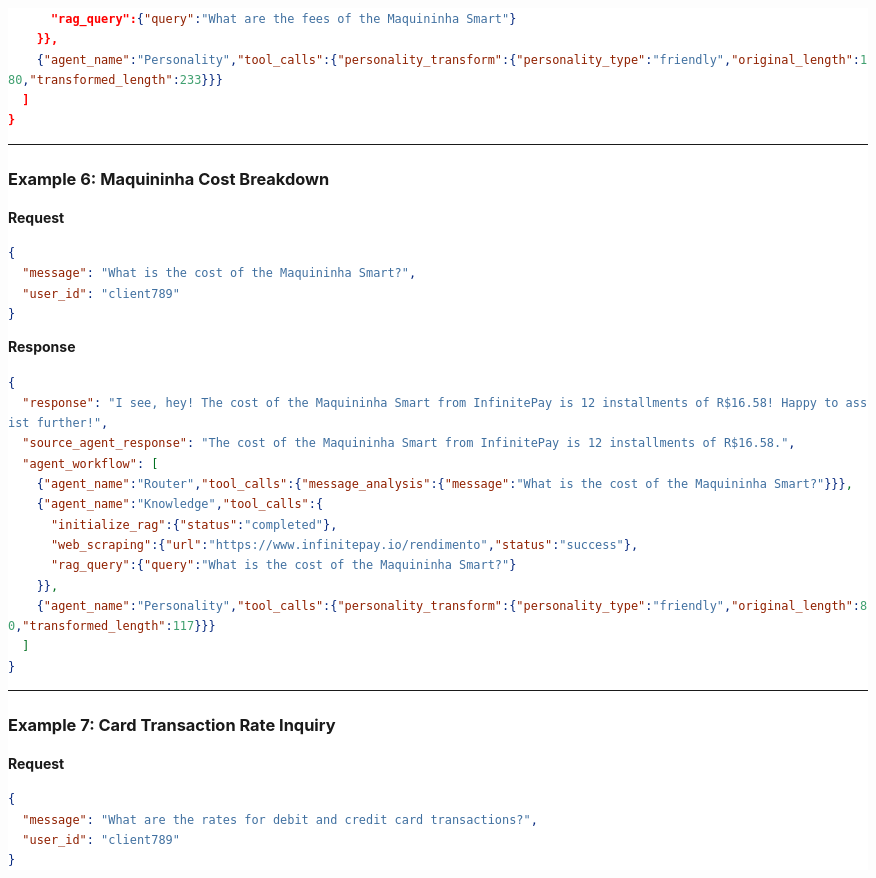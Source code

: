 ```json
      "rag_query":{"query":"What are the fees of the Maquininha Smart"}
    }},
    {"agent_name":"Personality","tool_calls":{"personality_transform":{"personality_type":"friendly","original_length":180,"transformed_length":233}}}
  ]
}
```

---

### Example 6: Maquininha Cost Breakdown

**Request**

```json
{
  "message": "What is the cost of the Maquininha Smart?",
  "user_id": "client789"
}
```

**Response**

```json
{
  "response": "I see, hey! The cost of the Maquininha Smart from InfinitePay is 12 installments of R$16.58! Happy to assist further!",
  "source_agent_response": "The cost of the Maquininha Smart from InfinitePay is 12 installments of R$16.58.",
  "agent_workflow": [
    {"agent_name":"Router","tool_calls":{"message_analysis":{"message":"What is the cost of the Maquininha Smart?"}}},
    {"agent_name":"Knowledge","tool_calls":{
      "initialize_rag":{"status":"completed"},
      "web_scraping":{"url":"https://www.infinitepay.io/rendimento","status":"success"},
      "rag_query":{"query":"What is the cost of the Maquininha Smart?"}
    }},
    {"agent_name":"Personality","tool_calls":{"personality_transform":{"personality_type":"friendly","original_length":80,"transformed_length":117}}}
  ]
}
```

---

### Example 7: Card Transaction Rate Inquiry

**Request**

```json
{
  "message": "What are the rates for debit and credit card transactions?",
  "user_id": "client789"
}
```
